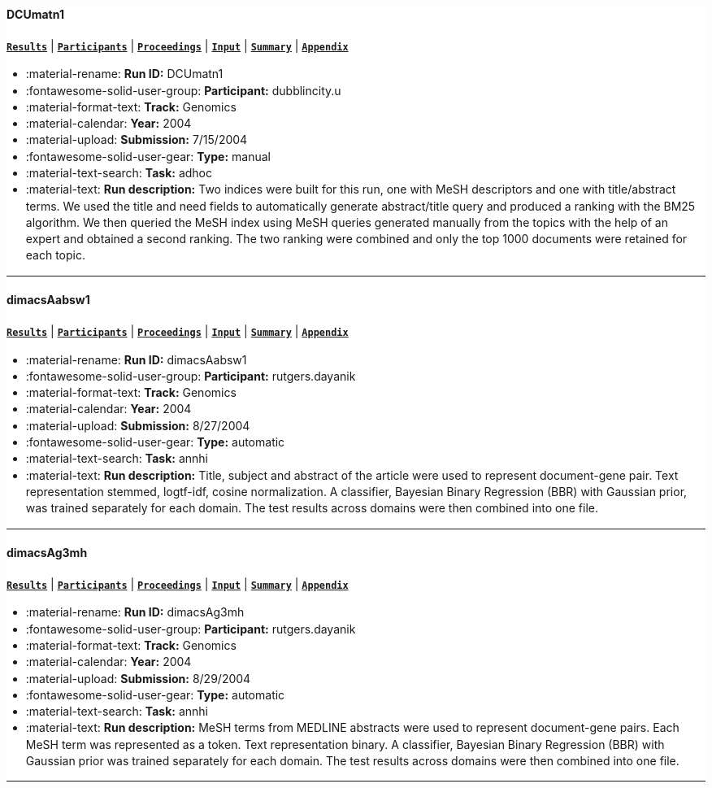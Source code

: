 #### DCUmatn1 
[**`Results`**](./results.md#dcumatn1) | [**`Participants`**](./participants.md#dubblincityu) | [**`Proceedings`**](./proceedings.md#experiments-in-terabyte-searching-genomic-retrieval-and-novelty-detection-for-trec-2004) | [**`Input`**](https://trec.nist.gov/results/trec13/genomics/input.DCUmatn1.gz) | [**`Summary`**](https://trec.nist.gov/results/trec13/genomics/summary.DCUmatn1.gz) | [**`Appendix`**](https://trec.nist.gov/pubs/trec13/appendices/genomics/DCUmatn1.table.pdf) 

- :material-rename: **Run ID:** DCUmatn1 
- :fontawesome-solid-user-group: **Participant:** dubblincity.u 
- :material-format-text: **Track:** Genomics 
- :material-calendar: **Year:** 2004 
- :material-upload: **Submission:** 7/15/2004 
- :fontawesome-solid-user-gear: **Type:** manual 
- :material-text-search: **Task:** adhoc 
- :material-text: **Run description:**  Two indices were built for this run, one with MeSH descriptors and one with title/abstract terms. We used the title and need fields to automatically generate abstract/title query and produced a ranking with the BM25 algorithm. We then queried the MeSH index using MeSH queries generated manually from the topics with the help of an expert and obtained a second ranking.  The two ranking were combined and only the top 1000 documents were retained for each topic.        

---
#### dimacsAabsw1 
[**`Results`**](./results.md#dimacsaabsw1) | [**`Participants`**](./participants.md#rutgersdayanik) | [**`Proceedings`**](./proceedings.md#dimacs-at-the-trec-2004-genomics-track) | [**`Input`**](https://trec.nist.gov/results/trec13/genomics/input.dimacsAabsw1.gz) | [**`Summary`**](https://trec.nist.gov/results/trec13/genomics/summary.dimacsAabsw1.gz) | [**`Appendix`**](https://trec.nist.gov/pubs/trec13/appendices/genomics/rutgers.dayanik.annhi.table.pdf) 

- :material-rename: **Run ID:** dimacsAabsw1 
- :fontawesome-solid-user-group: **Participant:** rutgers.dayanik 
- :material-format-text: **Track:** Genomics 
- :material-calendar: **Year:** 2004 
- :material-upload: **Submission:** 8/27/2004 
- :fontawesome-solid-user-gear: **Type:** automatic 
- :material-text-search: **Task:** annhi 
- :material-text: **Run description:** Title, subject and abstract of the article were used to represent document-gene pair. Text representation   stemmed, logtf-idf, cosine normalization. A classifier, Bayesian Binary Regression (BBR) with Gaussian prior, was trained separately for each domain. The test results across domains were then combined into one file. 

---
#### dimacsAg3mh 
[**`Results`**](./results.md#dimacsag3mh) | [**`Participants`**](./participants.md#rutgersdayanik) | [**`Proceedings`**](./proceedings.md#dimacs-at-the-trec-2004-genomics-track) | [**`Input`**](https://trec.nist.gov/results/trec13/genomics/input.dimacsAg3mh.gz) | [**`Summary`**](https://trec.nist.gov/results/trec13/genomics/summary.dimacsAg3mh.gz) | [**`Appendix`**](https://trec.nist.gov/pubs/trec13/appendices/genomics/rutgers.dayanik.annhi.table.pdf) 

- :material-rename: **Run ID:** dimacsAg3mh 
- :fontawesome-solid-user-group: **Participant:** rutgers.dayanik 
- :material-format-text: **Track:** Genomics 
- :material-calendar: **Year:** 2004 
- :material-upload: **Submission:** 8/29/2004 
- :fontawesome-solid-user-gear: **Type:** automatic 
- :material-text-search: **Task:** annhi 
- :material-text: **Run description:** MeSH terms from MEDLINE abstracts were used to represent document-gene pairs. Each MeSH term was represented as a token. Text representation binary. A classifier, Bayesian Binary Regression (BBR) with Gaussian prior was trained separately for each domain.  The test results across domains were then combined into one file. 

---